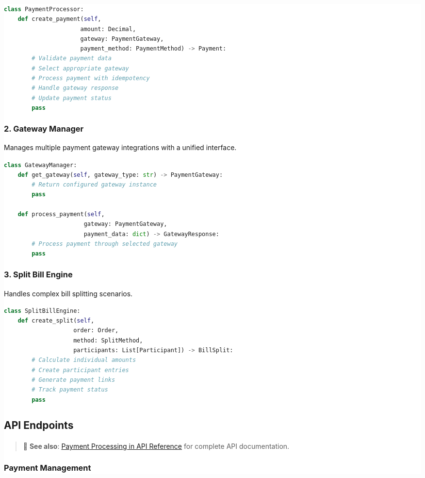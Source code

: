 ```python
class PaymentProcessor:
    def create_payment(self, 
                      amount: Decimal, 
                      gateway: PaymentGateway,
                      payment_method: PaymentMethod) -> Payment:
        # Validate payment data
        # Select appropriate gateway
        # Process payment with idempotency
        # Handle gateway response
        # Update payment status
        pass
```

### 2. Gateway Manager

Manages multiple payment gateway integrations with a unified interface.

```python
class GatewayManager:
    def get_gateway(self, gateway_type: str) -> PaymentGateway:
        # Return configured gateway instance
        pass
        
    def process_payment(self, 
                       gateway: PaymentGateway,
                       payment_data: dict) -> GatewayResponse:
        # Process payment through selected gateway
        pass
```

### 3. Split Bill Engine

Handles complex bill splitting scenarios.

```python
class SplitBillEngine:
    def create_split(self,
                    order: Order,
                    method: SplitMethod,
                    participants: List[Participant]) -> BillSplit:
        # Calculate individual amounts
        # Create participant entries
        # Generate payment links
        # Track payment status
        pass
```

## API Endpoints

> 📌 **See also**: [Payment Processing in API Reference](../../api/README.md#financial-management) for complete API documentation.

### Payment Management
